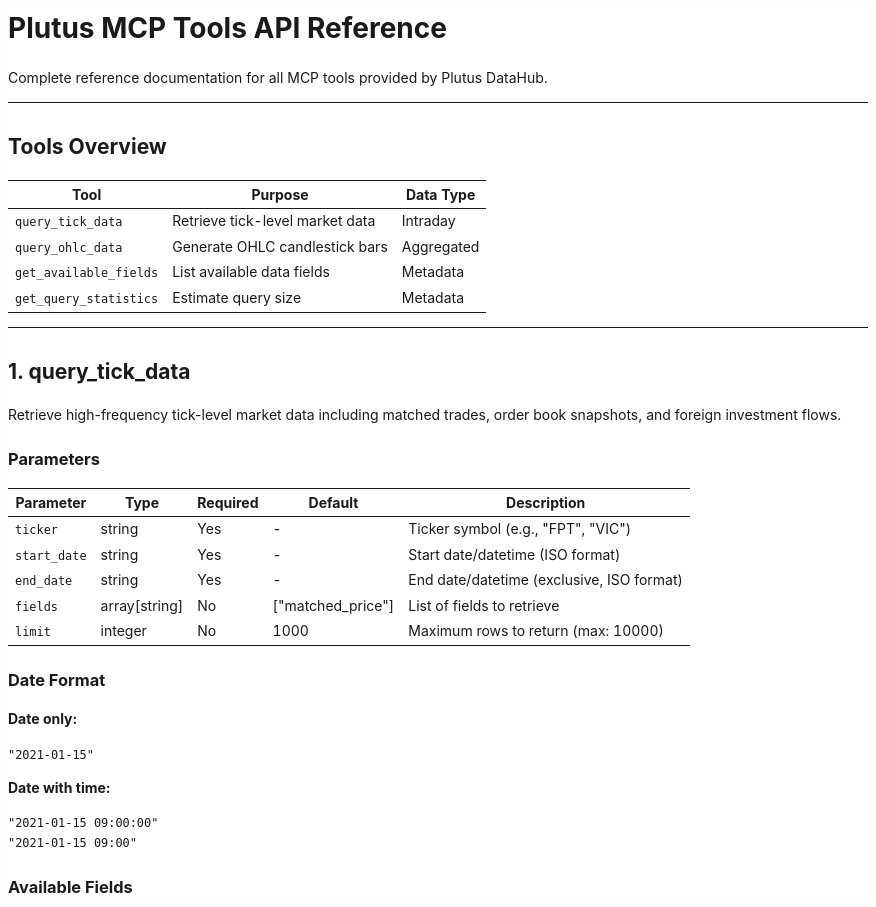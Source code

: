 # Plutus MCP Tools API Reference

Complete reference documentation for all MCP tools provided by Plutus DataHub.

---

## Tools Overview

| Tool | Purpose | Data Type |
|------|---------|-----------|
| `query_tick_data` | Retrieve tick-level market data | Intraday |
| `query_ohlc_data` | Generate OHLC candlestick bars | Aggregated |
| `get_available_fields` | List available data fields | Metadata |
| `get_query_statistics` | Estimate query size | Metadata |

---

## 1. query_tick_data

Retrieve high-frequency tick-level market data including matched trades, order book snapshots, and foreign investment flows.

### Parameters

| Parameter | Type | Required | Default | Description |
|-----------|------|----------|---------|-------------|
| `ticker` | string | Yes | - | Ticker symbol (e.g., "FPT", "VIC") |
| `start_date` | string | Yes | - | Start date/datetime (ISO format) |
| `end_date` | string | Yes | - | End date/datetime (exclusive, ISO format) |
| `fields` | array[string] | No | ["matched_price"] | List of fields to retrieve |
| `limit` | integer | No | 1000 | Maximum rows to return (max: 10000) |

### Date Format

**Date only:**
```
"2021-01-15"
```

**Date with time:**
```
"2021-01-15 09:00:00"
"2021-01-15 09:00"
```

### Available Fields
